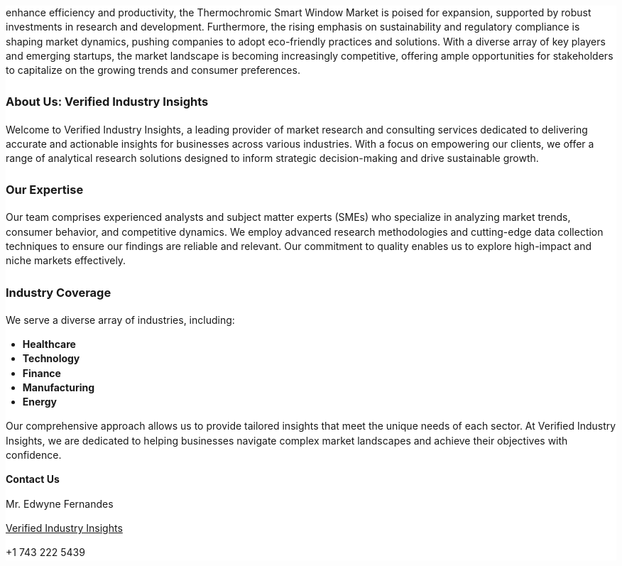 enhance efficiency and productivity, the Thermochromic Smart Window Market is poised for expansion, supported by robust investments in research and development. Furthermore, the rising emphasis on sustainability and regulatory compliance is shaping market dynamics, pushing companies to adopt eco-friendly practices and solutions. With a diverse array of key players and emerging startups, the market landscape is becoming increasingly competitive, offering ample opportunities for stakeholders to capitalize on the growing trends and consumer preferences.</p><h3>About Us: Verified Industry Insights</h3><p>Welcome to Verified Industry Insights, a leading provider of market research and consulting services dedicated to delivering accurate and actionable insights for businesses across various industries. With a focus on empowering our clients, we offer a range of analytical research solutions designed to inform strategic decision-making and drive sustainable growth.</p><h3>Our Expertise</h3><p>Our team comprises experienced analysts and subject matter experts (SMEs) who specialize in analyzing market trends, consumer behavior, and competitive dynamics. We employ advanced research methodologies and cutting-edge data collection techniques to ensure our findings are reliable and relevant. Our commitment to quality enables us to explore high-impact and niche markets effectively.</p><h3>Industry Coverage</h3><p>We serve a diverse array of industries, including:</p><ul><li><strong>Healthcare</strong></li><li><strong>Technology</strong></li><li><strong>Finance</strong></li><li><strong>Manufacturing</strong></li><li><strong>Energy</strong></li></ul><p>Our comprehensive approach allows us to provide tailored insights that meet the unique needs of each sector. At Verified Industry Insights, we are dedicated to helping businesses navigate complex market landscapes and achieve their objectives with confidence.</p><p><strong>Contact Us</strong></p><p>Mr. Edwyne Fernandes</p><p><a href="https://www.verifiedindustryinsights.com/">Verified Industry Insights</a></p><p>+1 743 222 5439</p>
